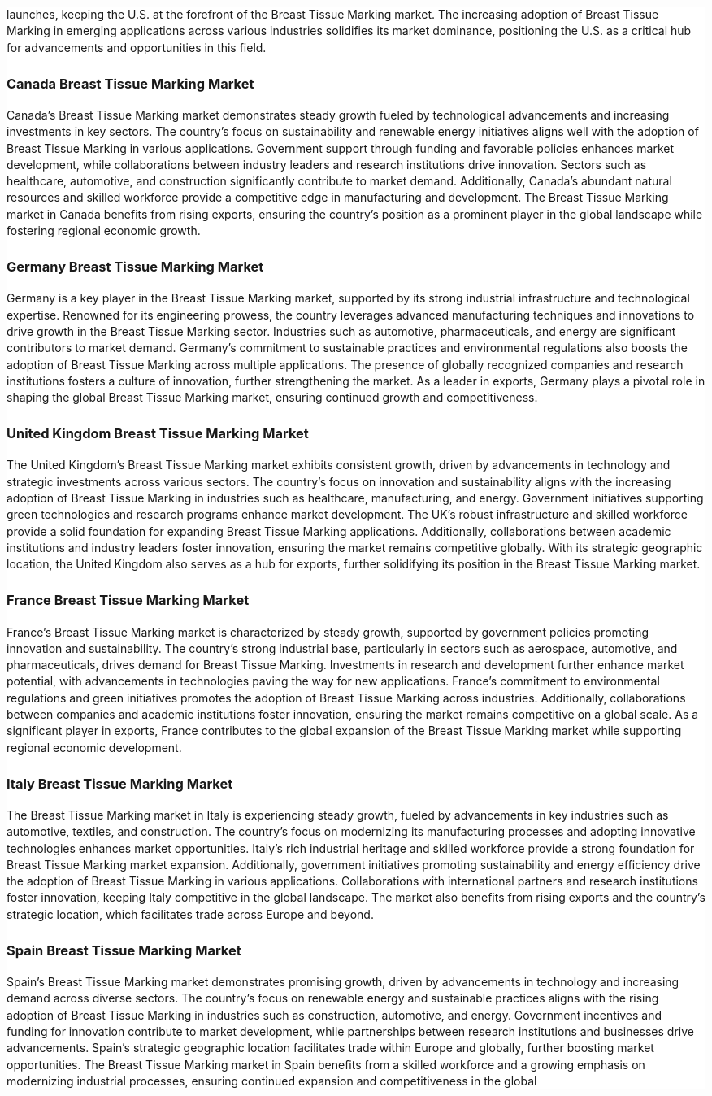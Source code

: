 launches, keeping the U.S. at the forefront of the Breast Tissue Marking market. The increasing adoption of Breast Tissue Marking in emerging applications across various industries solidifies its market dominance, positioning the U.S. as a critical hub for advancements and opportunities in this field.</p><h3>Canada Breast Tissue Marking Market</h3><p>Canada&rsquo;s Breast Tissue Marking market demonstrates steady growth fueled by technological advancements and increasing investments in key sectors. The country&rsquo;s focus on sustainability and renewable energy initiatives aligns well with the adoption of Breast Tissue Marking in various applications. Government support through funding and favorable policies enhances market development, while collaborations between industry leaders and research institutions drive innovation. Sectors such as healthcare, automotive, and construction significantly contribute to market demand. Additionally, Canada&rsquo;s abundant natural resources and skilled workforce provide a competitive edge in manufacturing and development. The Breast Tissue Marking market in Canada benefits from rising exports, ensuring the country&rsquo;s position as a prominent player in the global landscape while fostering regional economic growth.</p><h3>Germany Breast Tissue Marking Market</h3><p>Germany is a key player in the Breast Tissue Marking market, supported by its strong industrial infrastructure and technological expertise. Renowned for its engineering prowess, the country leverages advanced manufacturing techniques and innovations to drive growth in the Breast Tissue Marking sector. Industries such as automotive, pharmaceuticals, and energy are significant contributors to market demand. Germany&rsquo;s commitment to sustainable practices and environmental regulations also boosts the adoption of Breast Tissue Marking across multiple applications. The presence of globally recognized companies and research institutions fosters a culture of innovation, further strengthening the market. As a leader in exports, Germany plays a pivotal role in shaping the global Breast Tissue Marking market, ensuring continued growth and competitiveness.</p><h3>United Kingdom Breast Tissue Marking Market</h3><p>The United Kingdom&rsquo;s Breast Tissue Marking market exhibits consistent growth, driven by advancements in technology and strategic investments across various sectors. The country&rsquo;s focus on innovation and sustainability aligns with the increasing adoption of Breast Tissue Marking in industries such as healthcare, manufacturing, and energy. Government initiatives supporting green technologies and research programs enhance market development. The UK&rsquo;s robust infrastructure and skilled workforce provide a solid foundation for expanding Breast Tissue Marking applications. Additionally, collaborations between academic institutions and industry leaders foster innovation, ensuring the market remains competitive globally. With its strategic geographic location, the United Kingdom also serves as a hub for exports, further solidifying its position in the Breast Tissue Marking market.</p><h3>France Breast Tissue Marking Market</h3><p>France&rsquo;s Breast Tissue Marking market is characterized by steady growth, supported by government policies promoting innovation and sustainability. The country&rsquo;s strong industrial base, particularly in sectors such as aerospace, automotive, and pharmaceuticals, drives demand for Breast Tissue Marking. Investments in research and development further enhance market potential, with advancements in technologies paving the way for new applications. France&rsquo;s commitment to environmental regulations and green initiatives promotes the adoption of Breast Tissue Marking across industries. Additionally, collaborations between companies and academic institutions foster innovation, ensuring the market remains competitive on a global scale. As a significant player in exports, France contributes to the global expansion of the Breast Tissue Marking market while supporting regional economic development.</p><h3>Italy Breast Tissue Marking Market</h3><p>The Breast Tissue Marking market in Italy is experiencing steady growth, fueled by advancements in key industries such as automotive, textiles, and construction. The country&rsquo;s focus on modernizing its manufacturing processes and adopting innovative technologies enhances market opportunities. Italy&rsquo;s rich industrial heritage and skilled workforce provide a strong foundation for Breast Tissue Marking market expansion. Additionally, government initiatives promoting sustainability and energy efficiency drive the adoption of Breast Tissue Marking in various applications. Collaborations with international partners and research institutions foster innovation, keeping Italy competitive in the global landscape. The market also benefits from rising exports and the country&rsquo;s strategic location, which facilitates trade across Europe and beyond.</p><h3>Spain Breast Tissue Marking Market</h3><p>Spain&rsquo;s Breast Tissue Marking market demonstrates promising growth, driven by advancements in technology and increasing demand across diverse sectors. The country&rsquo;s focus on renewable energy and sustainable practices aligns with the rising adoption of Breast Tissue Marking in industries such as construction, automotive, and energy. Government incentives and funding for innovation contribute to market development, while partnerships between research institutions and businesses drive advancements. Spain&rsquo;s strategic geographic location facilitates trade within Europe and globally, further boosting market opportunities. The Breast Tissue Marking market in Spain benefits from a skilled workforce and a growing emphasis on modernizing industrial processes, ensuring continued expansion and competitiveness in the global